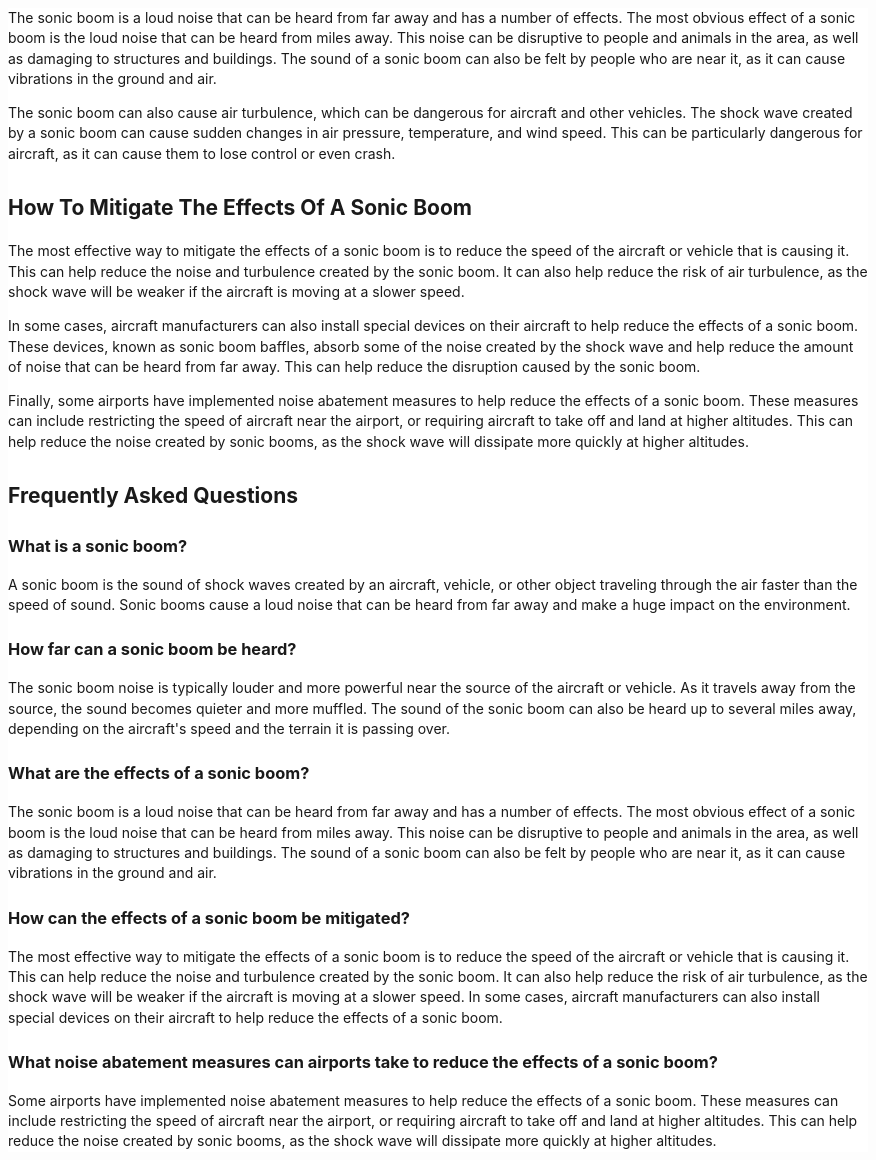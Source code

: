 <p>The sonic boom is a loud noise that can be heard from far away and has a number of effects. The most obvious effect of a sonic boom is the loud noise that can be heard from miles away. This noise can be disruptive to people and animals in the area, as well as damaging to structures and buildings. The sound of a sonic boom can also be felt by people who are near it, as it can cause vibrations in the ground and air.</p>

<p>The sonic boom can also cause air turbulence, which can be dangerous for aircraft and other vehicles. The shock wave created by a sonic boom can cause sudden changes in air pressure, temperature, and wind speed. This can be particularly dangerous for aircraft, as it can cause them to lose control or even crash.</p>

<h2>How To Mitigate The Effects Of A Sonic Boom</h2>

<p>The most effective way to mitigate the effects of a sonic boom is to reduce the speed of the aircraft or vehicle that is causing it. This can help reduce the noise and turbulence created by the sonic boom. It can also help reduce the risk of air turbulence, as the shock wave will be weaker if the aircraft is moving at a slower speed.</p>

<p>In some cases, aircraft manufacturers can also install special devices on their aircraft to help reduce the effects of a sonic boom. These devices, known as sonic boom baffles, absorb some of the noise created by the shock wave and help reduce the amount of noise that can be heard from far away. This can help reduce the disruption caused by the sonic boom.</p>

<p>Finally, some airports have implemented noise abatement measures to help reduce the effects of a sonic boom. These measures can include restricting the speed of aircraft near the airport, or requiring aircraft to take off and land at higher altitudes. This can help reduce the noise created by sonic booms, as the shock wave will dissipate more quickly at higher altitudes.</p>

<h2>Frequently Asked Questions</h2>

<h3>What is a sonic boom?</h3>
<p>A sonic boom is the sound of shock waves created by an aircraft, vehicle, or other object traveling through the air faster than the speed of sound. Sonic booms cause a loud noise that can be heard from far away and make a huge impact on the environment.</p>

<h3>How far can a sonic boom be heard?</h3>
<p>The sonic boom noise is typically louder and more powerful near the source of the aircraft or vehicle. As it travels away from the source, the sound becomes quieter and more muffled. The sound of the sonic boom can also be heard up to several miles away, depending on the aircraft's speed and the terrain it is passing over.</p>

<h3>What are the effects of a sonic boom?</h3>
<p>The sonic boom is a loud noise that can be heard from far away and has a number of effects. The most obvious effect of a sonic boom is the loud noise that can be heard from miles away. This noise can be disruptive to people and animals in the area, as well as damaging to structures and buildings. The sound of a sonic boom can also be felt by people who are near it, as it can cause vibrations in the ground and air.</p>

<h3>How can the effects of a sonic boom be mitigated?</h3>
<p>The most effective way to mitigate the effects of a sonic boom is to reduce the speed of the aircraft or vehicle that is causing it. This can help reduce the noise and turbulence created by the sonic boom. It can also help reduce the risk of air turbulence, as the shock wave will be weaker if the aircraft is moving at a slower speed. In some cases, aircraft manufacturers can also install special devices on their aircraft to help reduce the effects of a sonic boom.</p>

<h3>What noise abatement measures can airports take to reduce the effects of a sonic boom?</h3>
<p>Some airports have implemented noise abatement measures to help reduce the effects of a sonic boom. These measures can include restricting the speed of aircraft near the airport, or requiring aircraft to take off and land at higher altitudes. This can help reduce the noise created by sonic booms, as the shock wave will dissipate more quickly at higher altitudes.</p>
